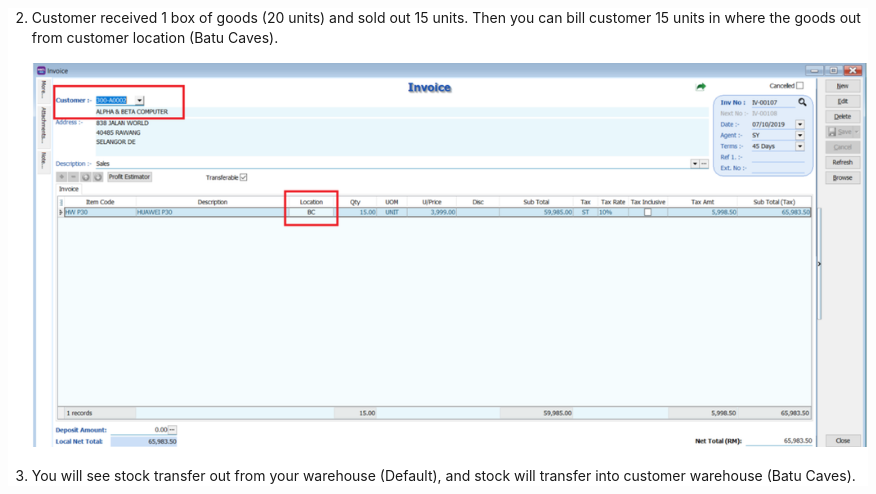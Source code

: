 2. Customer received 1 box of goods (20 units) and sold out 15 units. Then you can bill customer 15 units in where the goods out from customer location (Batu Caves).

    ![5](../../../static/img/usage/stock/stock-faq/multi-location/consignment1.png)

3. You will see stock transfer out from your warehouse (Default), and stock will transfer into customer warehouse (Batu Caves).
